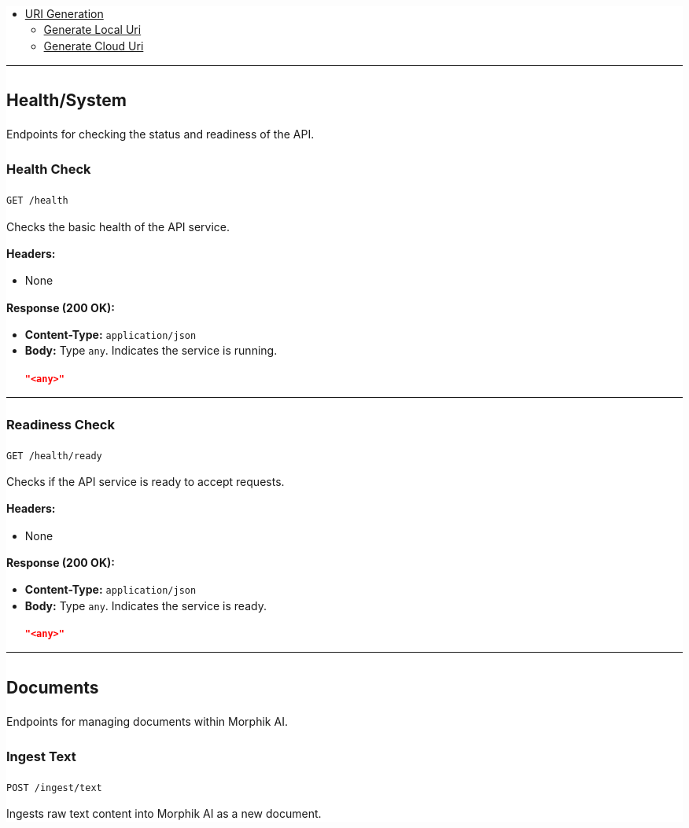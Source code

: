 *   [URI Generation](#uri-generation)
    *   [Generate Local Uri](#generate-local-uri)
    *   [Generate Cloud Uri](#generate-cloud-uri)

---

## Health/System

Endpoints for checking the status and readiness of the API.

### Health Check

`GET /health`

Checks the basic health of the API service.

**Headers:**
*   None

**Response (200 OK):**
*   **Content-Type:** `application/json`
*   **Body:** Type `any`. Indicates the service is running.
    ```json
    "<any>"
    ```

---

### Readiness Check

`GET /health/ready`

Checks if the API service is ready to accept requests.

**Headers:**
*   None

**Response (200 OK):**
*   **Content-Type:** `application/json`
*   **Body:** Type `any`. Indicates the service is ready.
    ```json
    "<any>"
    ```

---

## Documents

Endpoints for managing documents within Morphik AI.

### Ingest Text

`POST /ingest/text`

Ingests raw text content into Morphik AI as a new document.
